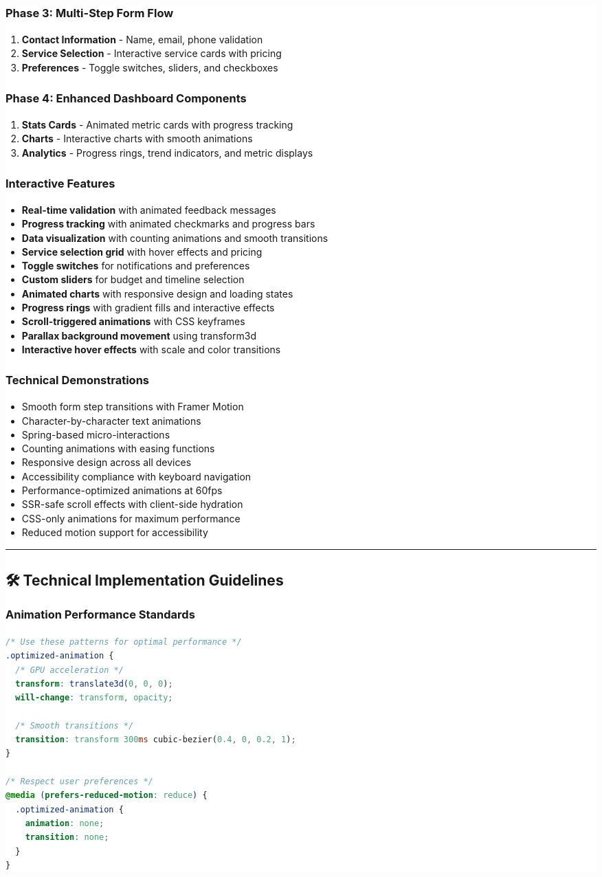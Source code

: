 ### **Phase 3: Multi-Step Form Flow**
1. **Contact Information** - Name, email, phone validation
2. **Service Selection** - Interactive service cards with pricing
3. **Preferences** - Toggle switches, sliders, and checkboxes

### **Phase 4: Enhanced Dashboard Components**
1. **Stats Cards** - Animated metric cards with progress tracking
2. **Charts** - Interactive charts with smooth animations
3. **Analytics** - Progress rings, trend indicators, and metric displays

### **Interactive Features**
- **Real-time validation** with animated feedback messages
- **Progress tracking** with animated checkmarks and progress bars
- **Data visualization** with counting animations and smooth transitions
- **Service selection grid** with hover effects and pricing
- **Toggle switches** for notifications and preferences
- **Custom sliders** for budget and timeline selection
- **Animated charts** with responsive design and loading states
- **Progress rings** with gradient fills and interactive effects
- **Scroll-triggered animations** with CSS keyframes
- **Parallax background movement** using transform3d
- **Interactive hover effects** with scale and color transitions

### **Technical Demonstrations**
- Smooth form step transitions with Framer Motion
- Character-by-character text animations
- Spring-based micro-interactions
- Counting animations with easing functions
- Responsive design across all devices
- Accessibility compliance with keyboard navigation
- Performance-optimized animations at 60fps
- SSR-safe scroll effects with client-side hydration
- CSS-only animations for maximum performance
- Reduced motion support for accessibility

---

## 🛠️ **Technical Implementation Guidelines**

### Animation Performance Standards
```css
/* Use these patterns for optimal performance */
.optimized-animation {
  /* GPU acceleration */
  transform: translate3d(0, 0, 0);
  will-change: transform, opacity;
  
  /* Smooth transitions */
  transition: transform 300ms cubic-bezier(0.4, 0, 0.2, 1);
}

/* Respect user preferences */
@media (prefers-reduced-motion: reduce) {
  .optimized-animation {
    animation: none;
    transition: none;
  }
}
```
